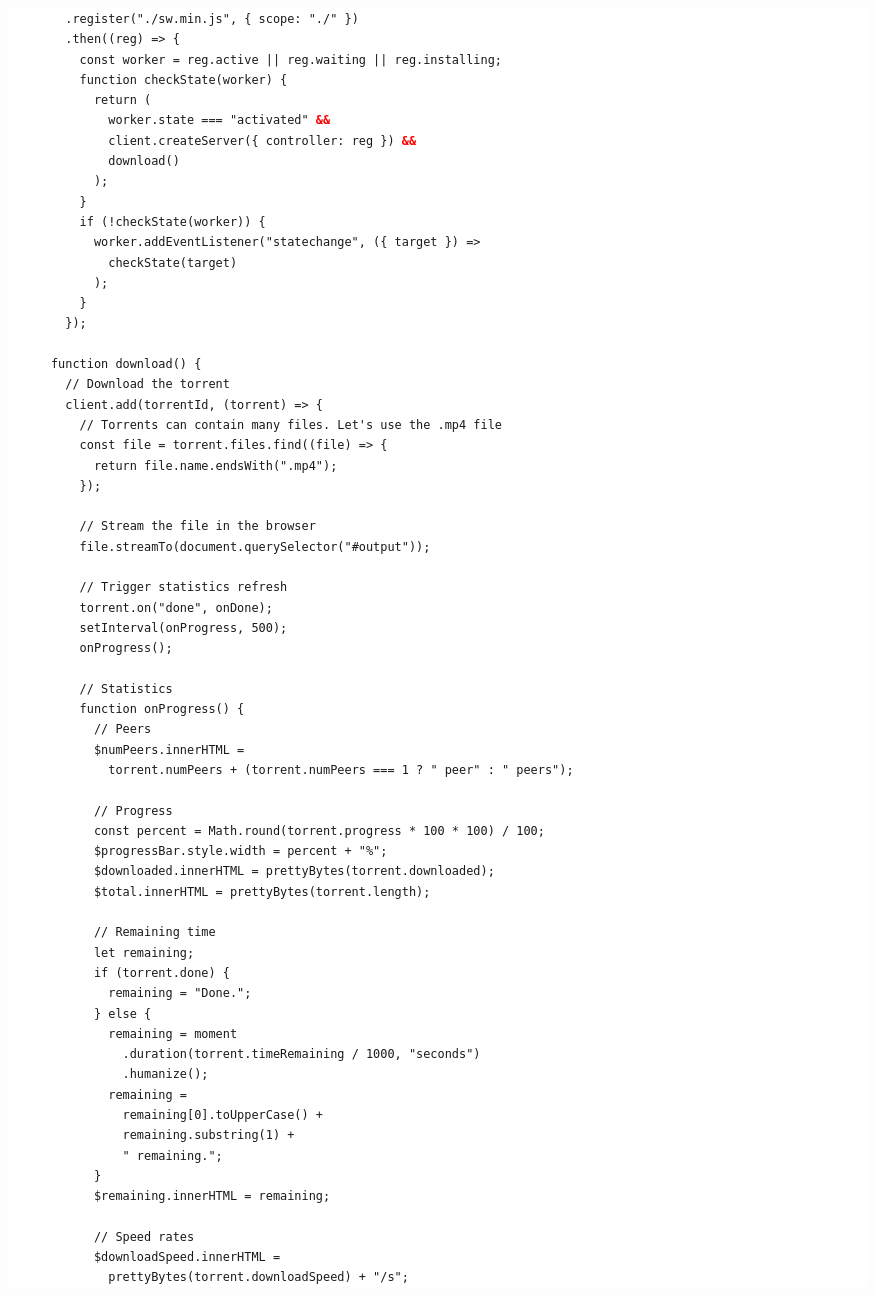 ```html
        .register("./sw.min.js", { scope: "./" })
        .then((reg) => {
          const worker = reg.active || reg.waiting || reg.installing;
          function checkState(worker) {
            return (
              worker.state === "activated" &&
              client.createServer({ controller: reg }) &&
              download()
            );
          }
          if (!checkState(worker)) {
            worker.addEventListener("statechange", ({ target }) =>
              checkState(target)
            );
          }
        });

      function download() {
        // Download the torrent
        client.add(torrentId, (torrent) => {
          // Torrents can contain many files. Let's use the .mp4 file
          const file = torrent.files.find((file) => {
            return file.name.endsWith(".mp4");
          });

          // Stream the file in the browser
          file.streamTo(document.querySelector("#output"));

          // Trigger statistics refresh
          torrent.on("done", onDone);
          setInterval(onProgress, 500);
          onProgress();

          // Statistics
          function onProgress() {
            // Peers
            $numPeers.innerHTML =
              torrent.numPeers + (torrent.numPeers === 1 ? " peer" : " peers");

            // Progress
            const percent = Math.round(torrent.progress * 100 * 100) / 100;
            $progressBar.style.width = percent + "%";
            $downloaded.innerHTML = prettyBytes(torrent.downloaded);
            $total.innerHTML = prettyBytes(torrent.length);

            // Remaining time
            let remaining;
            if (torrent.done) {
              remaining = "Done.";
            } else {
              remaining = moment
                .duration(torrent.timeRemaining / 1000, "seconds")
                .humanize();
              remaining =
                remaining[0].toUpperCase() +
                remaining.substring(1) +
                " remaining.";
            }
            $remaining.innerHTML = remaining;

            // Speed rates
            $downloadSpeed.innerHTML =
              prettyBytes(torrent.downloadSpeed) + "/s";
```

[drag-drop]: https://npmjs.com/package/drag-drop